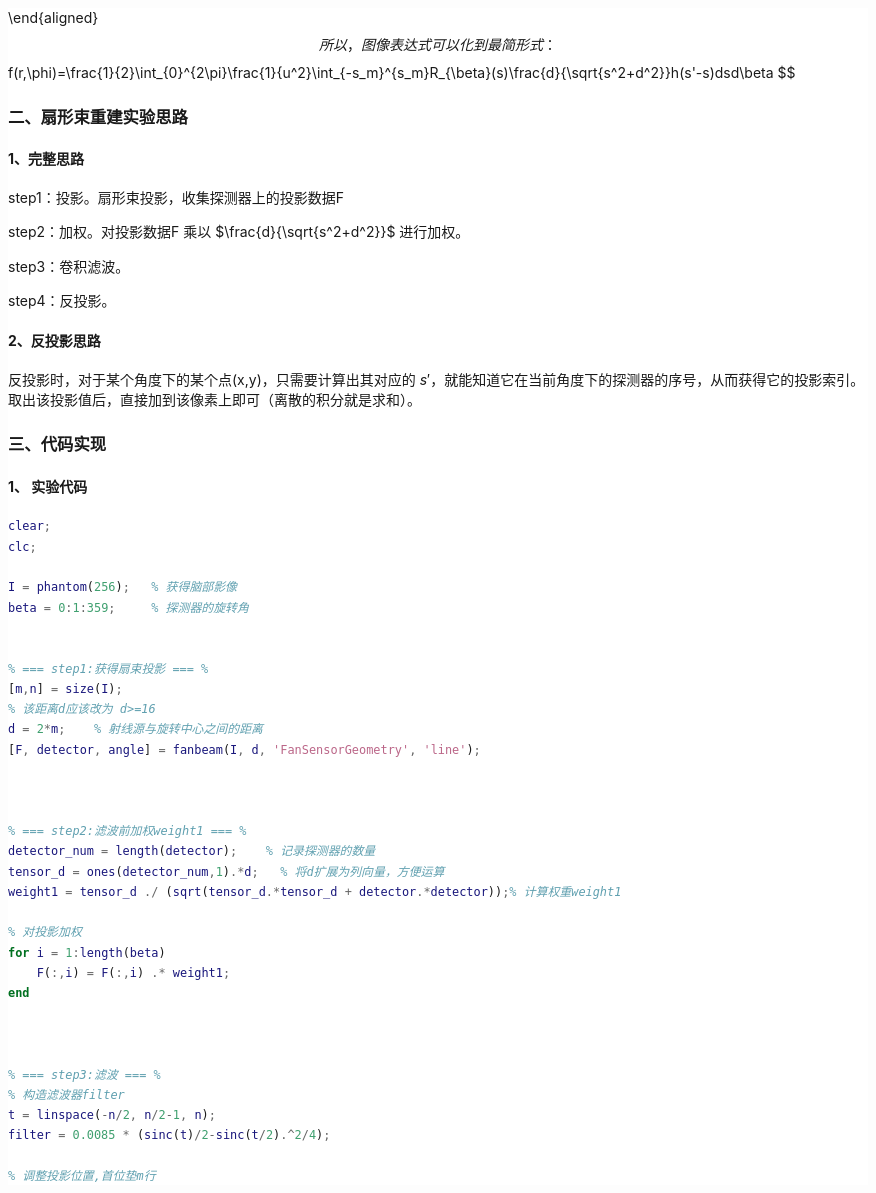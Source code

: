 \end{aligned}
$$
所以，图像表达式可以化到最简形式：
$$
f(r,\phi)=\frac{1}{2}\int_{0}^{2\pi}\frac{1}{u^2}\int_{-s_m}^{s_m}R_{\beta}(s)\frac{d}{\sqrt{s^2+d^2}}h(s'-s)dsd\beta
$$




### 二、扇形束重建实验思路

#### 1、完整思路

step1：投影。扇形束投影，收集探测器上的投影数据F

step2：加权。对投影数据F 乘以 $\frac{d}{\sqrt{s^2+d^2}}$ 进行加权。

step3：卷积滤波。

step4：反投影。

#### 2、反投影思路

反投影时，对于某个角度下的某个点(x,y)，只需要计算出其对应的 $s'$，就能知道它在当前角度下的探测器的序号，从而获得它的投影索引。取出该投影值后，直接加到该像素上即可（离散的积分就是求和）。





### 三、代码实现

#### 1、 实验代码

```matlab
clear;
clc;

I = phantom(256);   % 获得脑部影像
beta = 0:1:359;     % 探测器的旋转角
 

% === step1:获得扇束投影 === %
[m,n] = size(I);
% 该距离d应该改为 d>=16
d = 2*m;    % 射线源与旋转中心之间的距离
[F, detector, angle] = fanbeam(I, d, 'FanSensorGeometry', 'line');



% === step2:滤波前加权weight1 === %
detector_num = length(detector);    % 记录探测器的数量    
tensor_d = ones(detector_num,1).*d;   % 将d扩展为列向量，方便运算
weight1 = tensor_d ./ (sqrt(tensor_d.*tensor_d + detector.*detector));% 计算权重weight1

% 对投影加权
for i = 1:length(beta)
    F(:,i) = F(:,i) .* weight1;  
end



% === step3:滤波 === %
% 构造滤波器filter
t = linspace(-n/2, n/2-1, n);
filter = 0.0085 * (sinc(t)/2-sinc(t/2).^2/4);

% 调整投影位置,首位垫m行
```